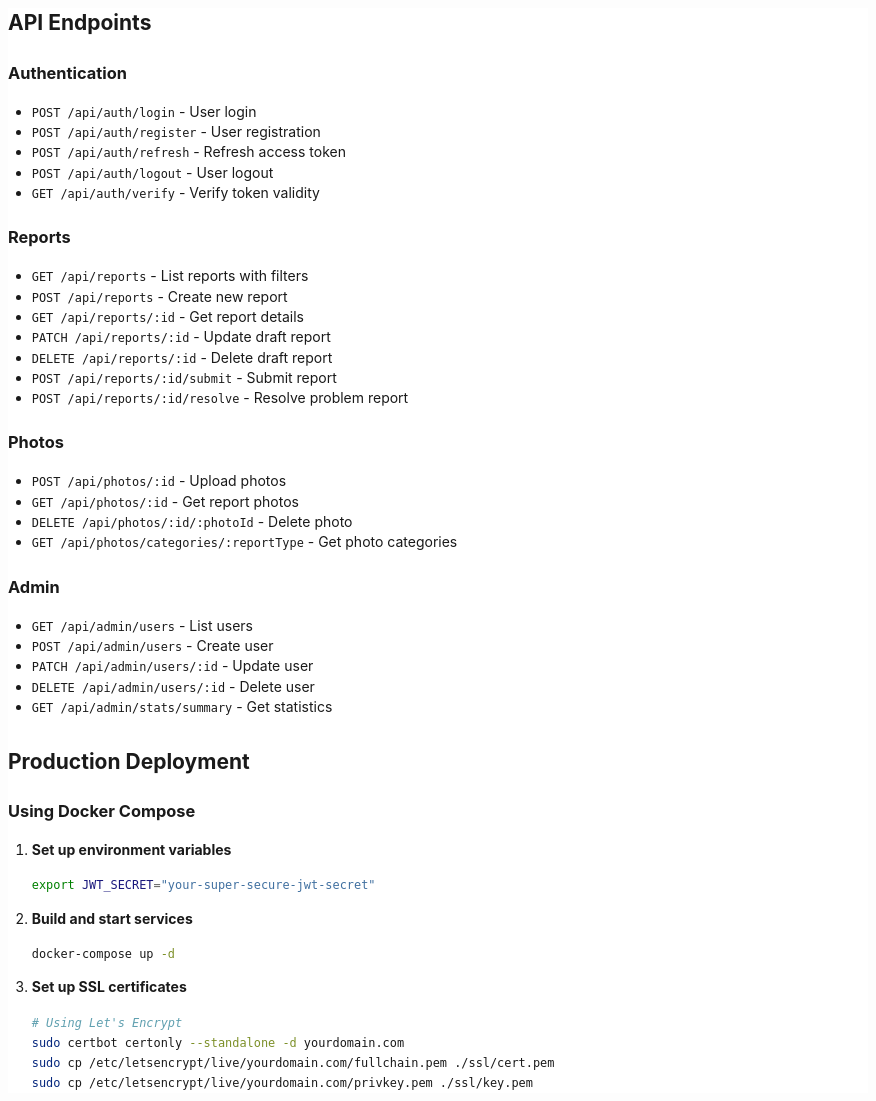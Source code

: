 ## API Endpoints

### Authentication
- `POST /api/auth/login` - User login
- `POST /api/auth/register` - User registration
- `POST /api/auth/refresh` - Refresh access token
- `POST /api/auth/logout` - User logout
- `GET /api/auth/verify` - Verify token validity

### Reports
- `GET /api/reports` - List reports with filters
- `POST /api/reports` - Create new report
- `GET /api/reports/:id` - Get report details
- `PATCH /api/reports/:id` - Update draft report
- `DELETE /api/reports/:id` - Delete draft report
- `POST /api/reports/:id/submit` - Submit report
- `POST /api/reports/:id/resolve` - Resolve problem report

### Photos
- `POST /api/photos/:id` - Upload photos
- `GET /api/photos/:id` - Get report photos
- `DELETE /api/photos/:id/:photoId` - Delete photo
- `GET /api/photos/categories/:reportType` - Get photo categories

### Admin
- `GET /api/admin/users` - List users
- `POST /api/admin/users` - Create user
- `PATCH /api/admin/users/:id` - Update user
- `DELETE /api/admin/users/:id` - Delete user
- `GET /api/admin/stats/summary` - Get statistics

## Production Deployment

### Using Docker Compose

1. **Set up environment variables**
   ```bash
   export JWT_SECRET="your-super-secure-jwt-secret"
   ```

2. **Build and start services**
   ```bash
   docker-compose up -d
   ```

3. **Set up SSL certificates**
   ```bash
   # Using Let's Encrypt
   sudo certbot certonly --standalone -d yourdomain.com
   sudo cp /etc/letsencrypt/live/yourdomain.com/fullchain.pem ./ssl/cert.pem
   sudo cp /etc/letsencrypt/live/yourdomain.com/privkey.pem ./ssl/key.pem
   ```
